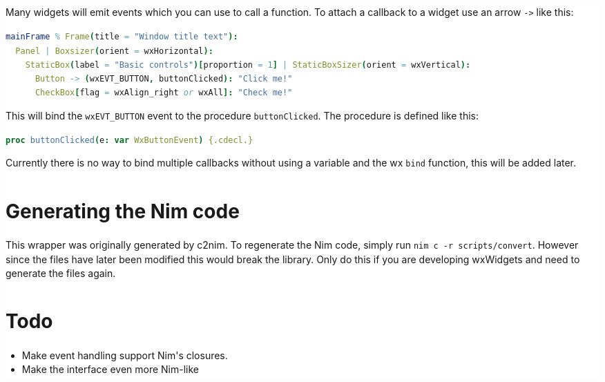 Many widgets will emit events which you can use to call a function. To attach a callback to a widget use an arrow ``->`` like this:

``` Nim
mainFrame % Frame(title = "Window title text"):
  Panel | Boxsizer(orient = wxHorizontal):
    StaticBox(label = "Basic controls")[proportion = 1] | StaticBoxSizer(orient = wxVertical):
      Button -> (wxEVT_BUTTON, buttonClicked): "Click me!"
      CheckBox[flag = wxAlign_right or wxAll]: "Check me!"
```

This will bind the ``wxEVT_BUTTON`` event to the procedure ``buttonClicked``. The procedure is defined like this:

``` Nim
proc buttonClicked(e: var WxButtonEvent) {.cdecl.}
```

Currently there is no way to bind multiple callbacks without using a variable and the wx ``bind`` function, this will be added later.

# Generating the Nim code

This wrapper was originally generated by c2nim. To regenerate the Nim code, simply
run ``nim c -r scripts/convert``. However since the files have later been modified this would break the library. Only do this if you are developing wxWidgets and need to generate the files again.


# Todo

- Make event handling support Nim's closures.
- Make the interface even more Nim-like

